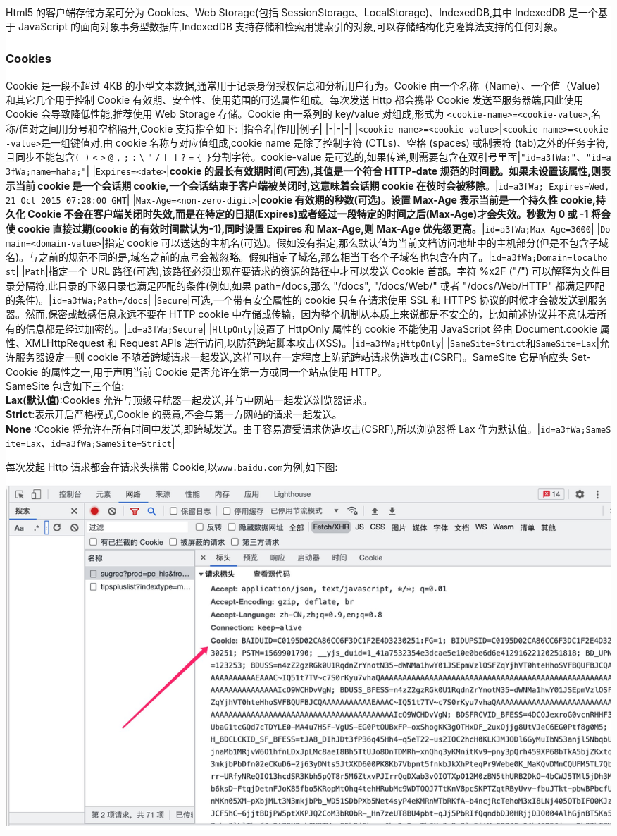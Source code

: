 Html5 的客户端存储方案可分为 Cookies、Web Storage(包括 SessionStorage、LocalStorage)、IndexedDB,其中 IndexedDB 是一个基于 JavaScript 的面向对象事务型数据库,IndexedDB 支持存储和检索用键索引的对象,可以存储结构化克隆算法支持的任何对象。

### Cookies

Cookie 是一段不超过 4KB 的小型文本数据,通常用于记录身份授权信息和分析用户行为。Cookie 由一个名称（Name）、一个值（Value）和其它几个用于控制 Cookie 有效期、安全性、使用范围的可选属性组成。每次发送 Http 都会携带 Cookie 发送至服务器端,因此使用 Cookie 会导致降低性能,推荐使用 Web Storage 存储。Cookie 由一系列的 key/value 对组成,形式为 `<cookie-name>=<cookie-value>`,名称/值对之间用分号和空格隔开,Cookie 支持指令如下:
|指令名|作用|例子|
|-|-|-|
|`<cookie-name>=<cookie-value>`|`<cookie-name>=<cookie-value>`是一组键值对,由 cookie 名称与对应值组成,cookie name 是除了控制字符 (CTLs)、空格 (spaces) 或制表符 (tab)之外的任务字符,且同步不能包含`( )` `<` `>` `@` `,` `;` `:` `\` `"` `/` `[ ]` `?` `=` `{ }`分割字符。cookie-value 是可选的,如果传递,则需要包含在双引号里面|`"id=a3fWa;"`、`"id=a3fWa;name=haha;"`|
|`Expires=<date>`|**cookie 的最长有效期时间(可选),其值是一个符合 HTTP-date 规范的时间戳。如果未设置该属性,则表示当前 cookie 是一个会话期 cookie,一个会话结束于客户端被关闭时,这意味着会话期 cookie 在彼时会被移除**。|`id=a3fWa; Expires=Wed, 21 Oct 2015 07:28:00 GMT`|
|`Max-Age=<non-zero-digit>`|**cookie 有效期的秒数(可选)。设置 Max-Age 表示当前是一个持久性 cookie,持久化 Cookie 不会在客户端关闭时失效,而是在特定的日期(Expires)或者经过一段特定的时间之后(Max-Age)才会失效。秒数为 0 或 -1 将会使 cookie 直接过期(cookie 的有效时间默认为-1),同时设置 Expires 和 Max-Age,则 Max-Age 优先级更高。**|`id=a3fWa;Max-Age=3600`|
|`Domain=<domain-value>`|指定 cookie 可以送达的主机名(可选)。假如没有指定,那么默认值为当前文档访问地址中的主机部分(但是不包含子域名)。与之前的规范不同的是,域名之前的点号会被忽略。假如指定了域名,那么相当于各个子域名也包含在内了。|`id=a3fWa;Domain=localhost`|
|`Path`|指定一个 URL 路径(可选),该路径必须出现在要请求的资源的路径中才可以发送 Cookie 首部。字符 %x2F ("/") 可以解释为文件目录分隔符,此目录的下级目录也满足匹配的条件(例如,如果 path=/docs,那么 "/docs", "/docs/Web/" 或者 "/docs/Web/HTTP" 都满足匹配的条件)。|`id=a3fWa;Path=/docs`|
|`Secure`|可选,一个带有安全属性的 cookie 只有在请求使用 SSL 和 HTTPS 协议的时候才会被发送到服务器。然而,保密或敏感信息永远不要在 HTTP cookie 中存储或传输，因为整个机制从本质上来说都是不安全的，比如前述协议并不意味着所有的信息都是经过加密的。|`id=a3fWa;Secure`|
|`HttpOnly`|设置了 HttpOnly 属性的 cookie 不能使用 JavaScript 经由 Document.cookie 属性、XMLHttpRequest 和 Request APIs 进行访问,以防范跨站脚本攻击(XSS)。|`id=a3fWa;HttpOnly`|
|`SameSite=Strict`和`SameSite=Lax`|允许服务器设定一则 cookie 不随着跨域请求一起发送,这样可以在一定程度上防范跨站请求伪造攻击(CSRF)。SameSite 它是响应头 Set-Cookie 的属性之一,用于声明当前 Cookie 是否允许在第一方或同一个站点使用 HTTP。<br> SameSite 包含如下三个值: <br> **Lax(默认值)**:Cookies 允许与顶级导航器一起发送,并与中网站一起发送浏览器请求。 <br> **Strict**:表示开启严格模式,Cookie 的恶意,不会与第一方网站的请求一起发送。<br> **None** :Cookie 将允许在所有时间中发送,即跨域发送。由于容易遭受请求伪造攻击(CSRF),所以浏览器将 Lax 作为默认值。|`id=a3fWa;SameSite=Lax`、`id=a3fWa;SameSite=Strict`|

每次发起 Http 请求都会在请求头携带 Cookie,以`www.baidu.com`为例,如下图:

![cookie](../assets/images/cookie.jpg)
